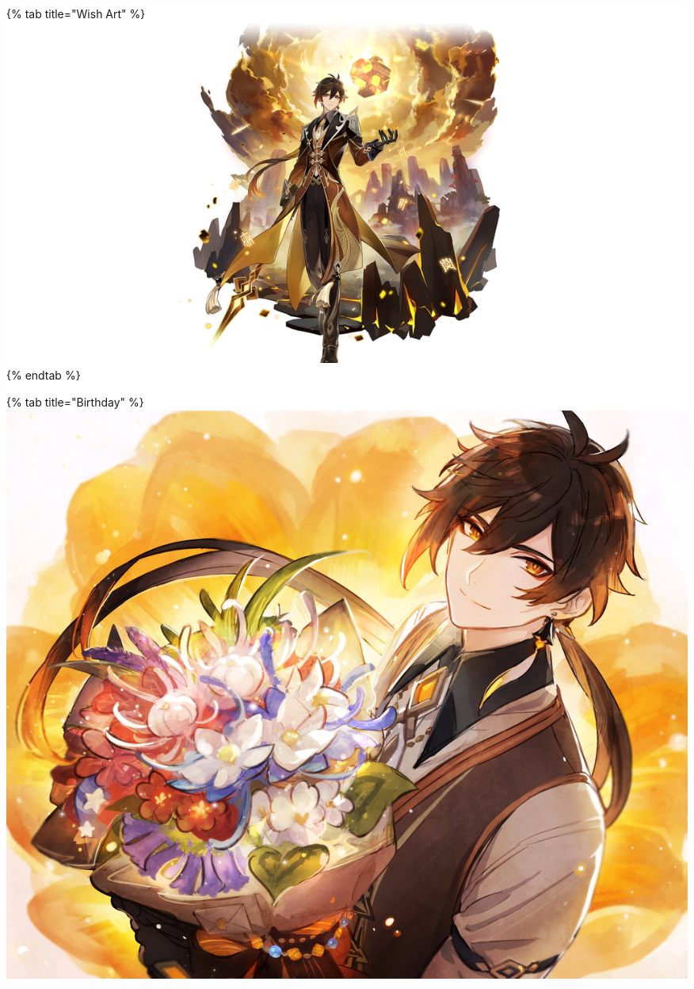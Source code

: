 {% tab title="Wish Art" %}
![](../../.gitbook/assets/character_zhongli_wish.png)
{% endtab %}

{% tab title="Birthday" %}
![](../../.gitbook/assets/character_zhongli_birthday_2020.png)